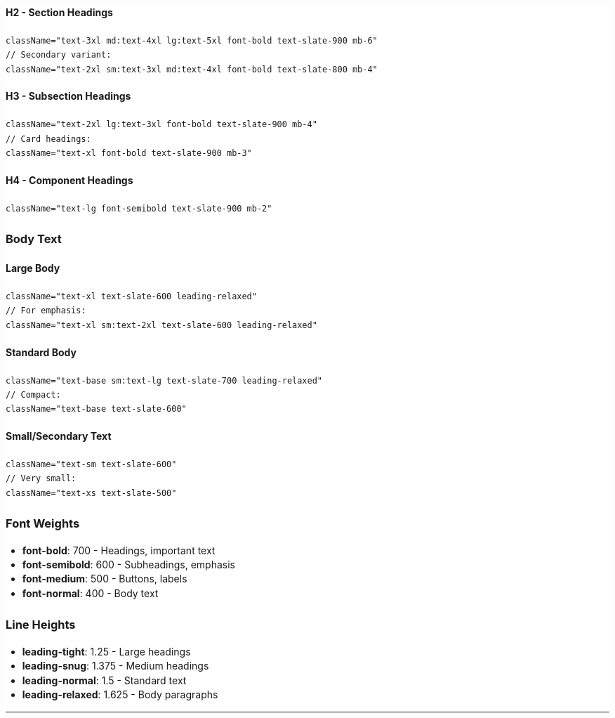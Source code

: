 #### H2 - Section Headings
```tsx
className="text-3xl md:text-4xl lg:text-5xl font-bold text-slate-900 mb-6"
// Secondary variant:
className="text-2xl sm:text-3xl md:text-4xl font-bold text-slate-800 mb-4"
```

#### H3 - Subsection Headings
```tsx
className="text-2xl lg:text-3xl font-bold text-slate-900 mb-4"
// Card headings:
className="text-xl font-bold text-slate-900 mb-3"
```

#### H4 - Component Headings
```tsx
className="text-lg font-semibold text-slate-900 mb-2"
```

### Body Text

#### Large Body
```tsx
className="text-xl text-slate-600 leading-relaxed"
// For emphasis:
className="text-xl sm:text-2xl text-slate-600 leading-relaxed"
```

#### Standard Body
```tsx
className="text-base sm:text-lg text-slate-700 leading-relaxed"
// Compact:
className="text-base text-slate-600"
```

#### Small/Secondary Text
```tsx
className="text-sm text-slate-600"
// Very small:
className="text-xs text-slate-500"
```

### Font Weights
- **font-bold**: 700 - Headings, important text
- **font-semibold**: 600 - Subheadings, emphasis
- **font-medium**: 500 - Buttons, labels
- **font-normal**: 400 - Body text

### Line Heights
- **leading-tight**: 1.25 - Large headings
- **leading-snug**: 1.375 - Medium headings
- **leading-normal**: 1.5 - Standard text
- **leading-relaxed**: 1.625 - Body paragraphs

---